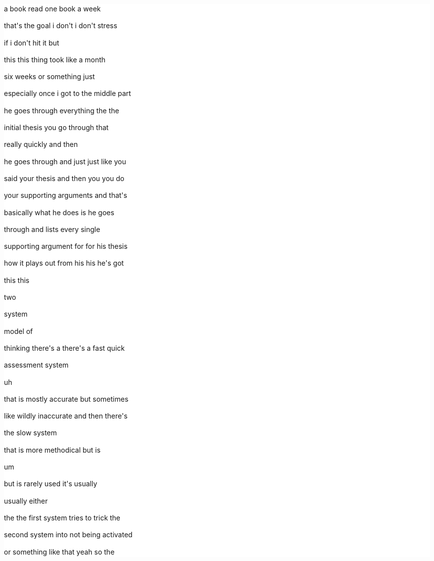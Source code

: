 a book read one book a week

that&#39;s the goal i don&#39;t i don&#39;t stress

if i don&#39;t hit it but

this this thing took like a month

six weeks or something just

especially once i got to the middle part

he goes through everything the the

initial thesis you go through that

really quickly and then

he goes through and just just like you

said your thesis and then you you do

your supporting arguments and that&#39;s

basically what he does is he goes

through and lists every single

supporting argument for for his thesis

how it plays out from his his he&#39;s got

this this

two

system

model of

thinking there&#39;s a there&#39;s a fast quick

assessment system

uh

that is mostly accurate but sometimes

like wildly inaccurate and then there&#39;s

the slow system

that is more methodical but is

um

but is rarely used it&#39;s usually

usually either

the the first system tries to trick the

second system into not being activated

or something like that yeah so the
